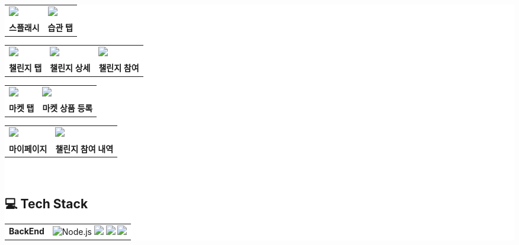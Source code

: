 <table>
  <tr>
    <td><img width="200" src="https://user-images.githubusercontent.com/63237214/175440257-7fcf199c-e3f1-4a91-a187-ebfbe3202d36.png"></td>
    <td><img width="200" src="https://user-images.githubusercontent.com/63237214/175440324-3349ac40-c1d6-4227-a9d8-89bf205fbe65.png"></td>
  </tr>
  <tr>
    <td align="center"><b>스플래시</b></td>
    <td align="center"><b>습관 탭</b></td>
  </tr>
</table>
<table>
  <tr>
    <td><img width="200" src="https://user-images.githubusercontent.com/63237214/175440346-f450f8b0-e370-4bb2-9761-6a7b996559e5.png"></td>
    <td><img width="200" src="https://user-images.githubusercontent.com/63237214/175440395-52be145b-b78f-4fcf-904c-799f3c6cd51d.png"></td>
    <td><img width="200" src="https://user-images.githubusercontent.com/63237214/175440433-38968a1a-5f1f-49f2-886d-87ca1ebb182c.png"></td> 
  </tr>
  <tr>
    <td align="center"><b>챌린지 탭</b></td>
    <td align="center"><b>챌린지 상세</b></td>
    <td align="center"><b>챌린지 참여</b></td>
  </tr>
</table>
<table>
  <tr>
    <td><img width="200" src="https://user-images.githubusercontent.com/63237214/175440522-72934043-f3df-4620-8f82-6e4cdf1de382.png"></td>
    <td><img width="200" src="https://user-images.githubusercontent.com/63237214/175440599-338416c1-cdb2-4b4b-8d0b-cd14bd9b196c.png"></td>
  </tr>
  <tr>
    <td align="center"><b>마켓 탭</b></td>
    <td align="center"><b>마켓 상품 등록</b></td>
  </tr>
</table> 
<table>
  <tr>
    <td><img width="200" src="https://user-images.githubusercontent.com/63237214/175441283-db777079-4e5c-4033-8272-ffc5505a43e7.png"></td>
    <td><img width="200" src="https://user-images.githubusercontent.com/63237214/175440669-329eb6b3-925f-42b4-9ae6-30f3b08c78cf.png"></td>
  </tr>
  <tr>
     <td align="center"><b>마이페이지</b></td>
     <td align="center"><b>챌린지 참여 내역</b></td>
  </tr>
</table>
  
  <br>

## 💻 Tech Stack
<table class="tg">
<tbody>
  <tr>
    <td><b>BackEnd</b></td>
        <td>
            <img alt="Node.js" width=130 src ="https://img.shields.io/badge/NODE.JS -16.15.1-009639.svg?&style=for-the-badge&logo=Node.js&logoColor=white"/>
            <img width=130  src="https://img.shields.io/badge/Express-16.15.0-009639?style=for-the-badge&logo=express&logoColor=white">
            <img width=120 src="https://img.shields.io/badge/nginx-1.22.0-009639?style=for-the-badge&logo=nginx&logoColor=white">
            <img width=120 src="https://img.shields.io/badge/Mysql-8.0.29-009639?style=for-the-badge&logo=Mysql&logoColor=white">